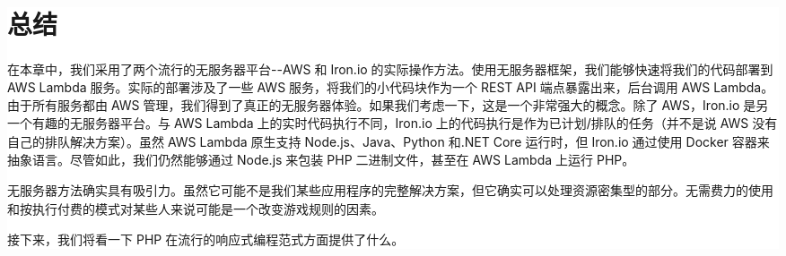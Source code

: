 # 总结

在本章中，我们采用了两个流行的无服务器平台--AWS 和 Iron.io 的实际操作方法。使用无服务器框架，我们能够快速将我们的代码部署到 AWS Lambda 服务。实际的部署涉及了一些 AWS 服务，将我们的小代码块作为一个 REST API 端点暴露出来，后台调用 AWS Lambda。由于所有服务都由 AWS 管理，我们得到了真正的无服务器体验。如果我们考虑一下，这是一个非常强大的概念。除了 AWS，Iron.io 是另一个有趣的无服务器平台。与 AWS Lambda 上的实时代码执行不同，Iron.io 上的代码执行是作为已计划/排队的任务（并不是说 AWS 没有自己的排队解决方案）。虽然 AWS Lambda 原生支持 Node.js、Java、Python 和.NET Core 运行时，但 Iron.io 通过使用 Docker 容器来抽象语言。尽管如此，我们仍然能够通过 Node.js 来包装 PHP 二进制文件，甚至在 AWS Lambda 上运行 PHP。

无服务器方法确实具有吸引力。虽然它可能不是我们某些应用程序的完整解决方案，但它确实可以处理资源密集型的部分。无需费力的使用和按执行付费的模式对某些人来说可能是一个改变游戏规则的因素。

接下来，我们将看一下 PHP 在流行的响应式编程范式方面提供了什么。
